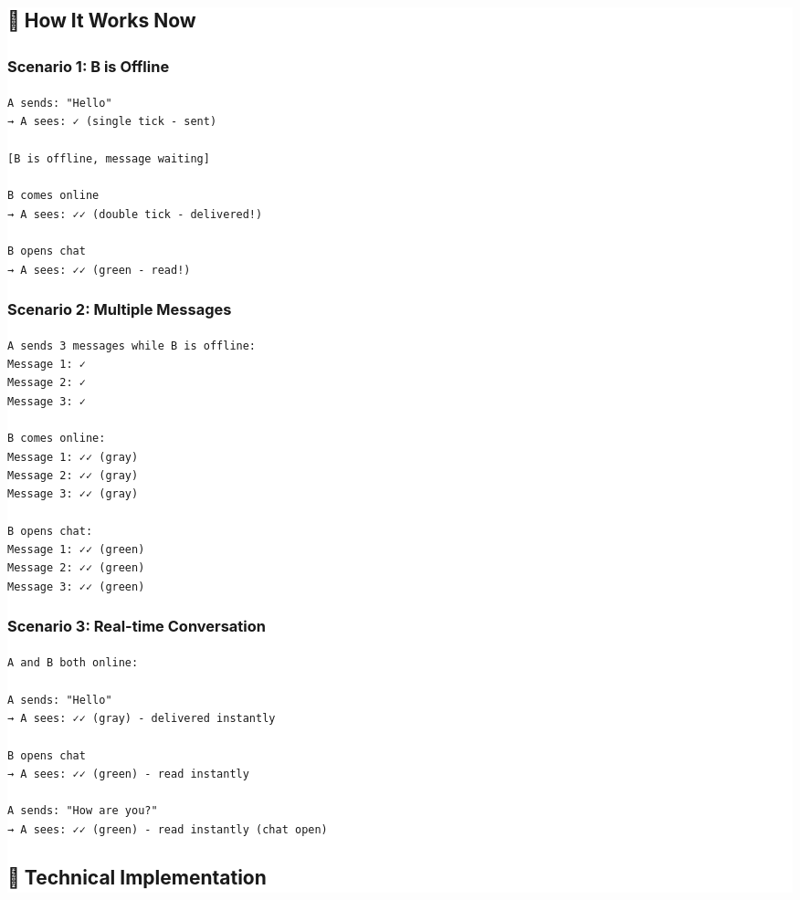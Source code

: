 ## 🎯 How It Works Now

### Scenario 1: B is Offline
```
A sends: "Hello"
→ A sees: ✓ (single tick - sent)

[B is offline, message waiting]

B comes online
→ A sees: ✓✓ (double tick - delivered!)

B opens chat
→ A sees: ✓✓ (green - read!)
```

### Scenario 2: Multiple Messages
```
A sends 3 messages while B is offline:
Message 1: ✓
Message 2: ✓
Message 3: ✓

B comes online:
Message 1: ✓✓ (gray)
Message 2: ✓✓ (gray)
Message 3: ✓✓ (gray)

B opens chat:
Message 1: ✓✓ (green)
Message 2: ✓✓ (green)
Message 3: ✓✓ (green)
```

### Scenario 3: Real-time Conversation
```
A and B both online:

A sends: "Hello"
→ A sees: ✓✓ (gray) - delivered instantly

B opens chat
→ A sees: ✓✓ (green) - read instantly

A sends: "How are you?"
→ A sees: ✓✓ (green) - read instantly (chat open)
```

## 🔧 Technical Implementation
